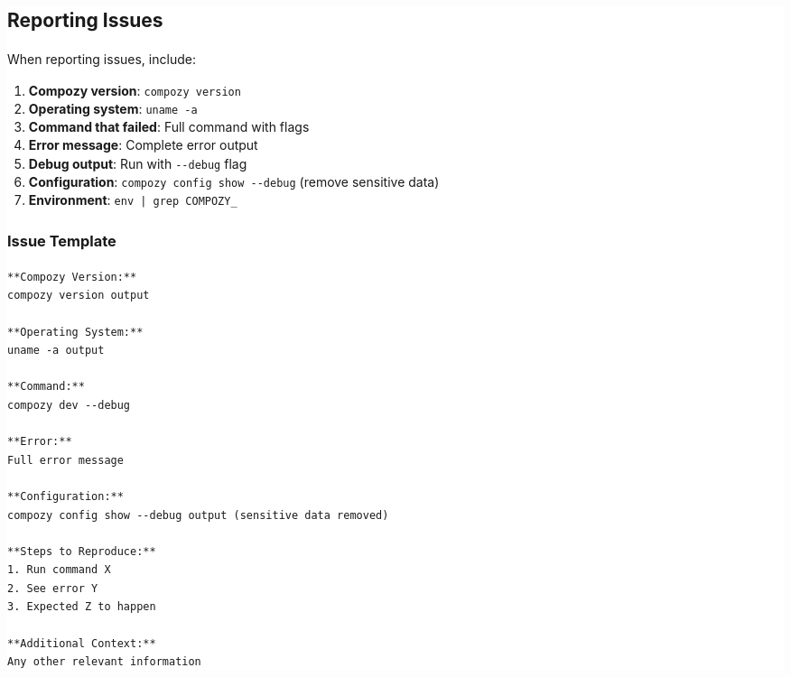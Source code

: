 ## Reporting Issues

When reporting issues, include:

1. **Compozy version**: `compozy version`
2. **Operating system**: `uname -a`
3. **Command that failed**: Full command with flags
4. **Error message**: Complete error output
5. **Debug output**: Run with `--debug` flag
6. **Configuration**: `compozy config show --debug` (remove sensitive data)
7. **Environment**: `env | grep COMPOZY_`

### Issue Template

```
**Compozy Version:**
compozy version output

**Operating System:**
uname -a output

**Command:**
compozy dev --debug

**Error:**
Full error message

**Configuration:**
compozy config show --debug output (sensitive data removed)

**Steps to Reproduce:**
1. Run command X
2. See error Y
3. Expected Z to happen

**Additional Context:**
Any other relevant information
```
